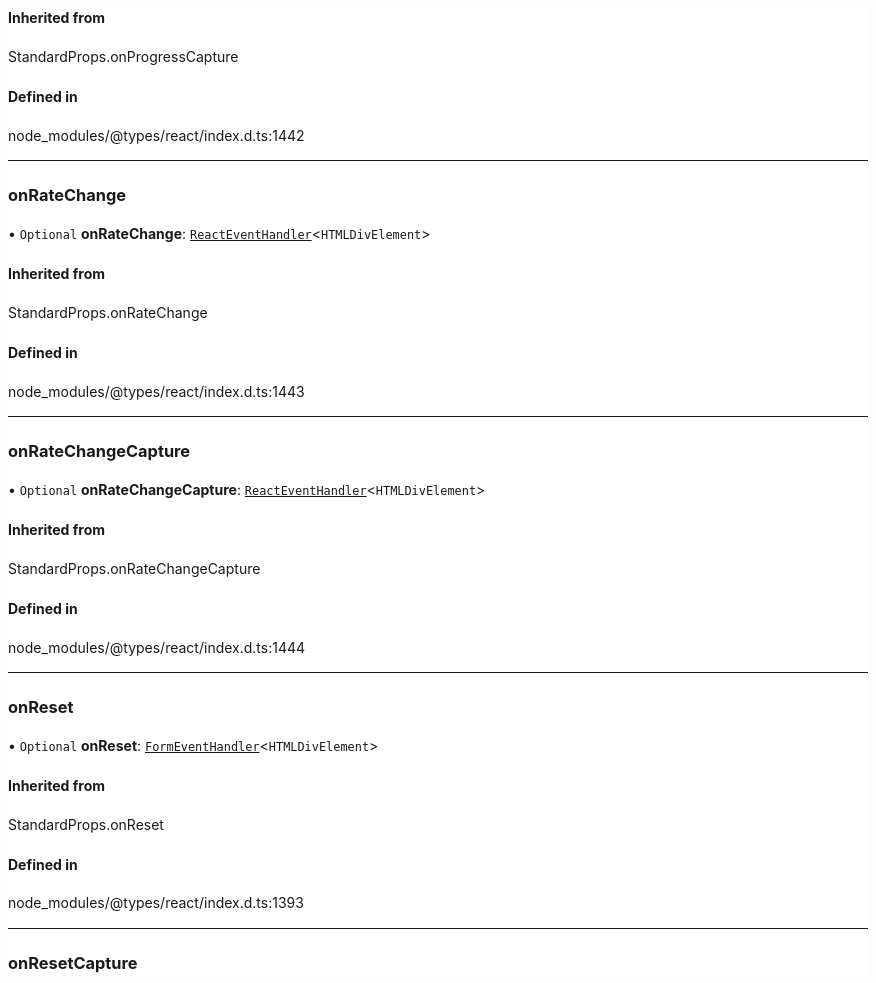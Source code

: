 #### Inherited from

StandardProps.onProgressCapture

#### Defined in

node_modules/@types/react/index.d.ts:1442

___

### onRateChange

• `Optional` **onRateChange**: [`ReactEventHandler`](../modules/components_Container._internal_.md#reacteventhandler)<`HTMLDivElement`\>

#### Inherited from

StandardProps.onRateChange

#### Defined in

node_modules/@types/react/index.d.ts:1443

___

### onRateChangeCapture

• `Optional` **onRateChangeCapture**: [`ReactEventHandler`](../modules/components_Container._internal_.md#reacteventhandler)<`HTMLDivElement`\>

#### Inherited from

StandardProps.onRateChangeCapture

#### Defined in

node_modules/@types/react/index.d.ts:1444

___

### onReset

• `Optional` **onReset**: [`FormEventHandler`](../modules/components_Container._internal_.md#formeventhandler)<`HTMLDivElement`\>

#### Inherited from

StandardProps.onReset

#### Defined in

node_modules/@types/react/index.d.ts:1393

___

### onResetCapture
